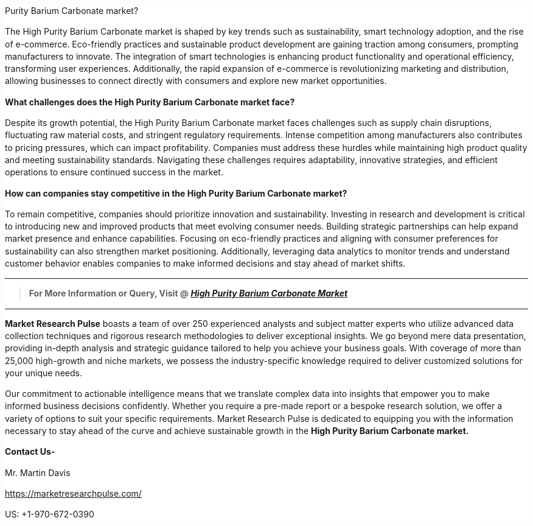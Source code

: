 Purity Barium Carbonate market?</strong></p><p>The High Purity Barium Carbonate market is shaped by key trends such as sustainability, smart technology adoption, and the rise of e-commerce. Eco-friendly practices and sustainable product development are gaining traction among consumers, prompting manufacturers to innovate. The integration of smart technologies is enhancing product functionality and operational efficiency, transforming user experiences. Additionally, the rapid expansion of e-commerce is revolutionizing marketing and distribution, allowing businesses to connect directly with consumers and explore new market opportunities.</p><p><strong>What challenges does the High Purity Barium Carbonate market face?</strong></p><p>Despite its growth potential, the High Purity Barium Carbonate market faces challenges such as supply chain disruptions, fluctuating raw material costs, and stringent regulatory requirements. Intense competition among manufacturers also contributes to pricing pressures, which can impact profitability. Companies must address these hurdles while maintaining high product quality and meeting sustainability standards. Navigating these challenges requires adaptability, innovative strategies, and efficient operations to ensure continued success in the market.</p><p><strong>How can companies stay competitive in the High Purity Barium Carbonate market?</strong></p><p>To remain competitive, companies should prioritize innovation and sustainability. Investing in research and development is critical to introducing new and improved products that meet evolving consumer needs. Building strategic partnerships can help expand market presence and enhance capabilities. Focusing on eco-friendly practices and aligning with consumer preferences for sustainability can also strengthen market positioning. Additionally, leveraging data analytics to monitor trends and understand customer behavior enables companies to make informed decisions and stay ahead of market shifts.</p><hr /><blockquote><p><strong>For More Information or Query, Visit @&nbsp;<em><a href="https://marketresearchpulse.com/report/140220/high-purity-barium-carbonate-market?utm_source=Linkedin&utm_medium=0114">High Purity Barium Carbonate Market</a></em></strong></p></blockquote><hr /><p><strong>Market Research Pulse</strong> boasts a team of over 250 experienced analysts and subject matter experts who utilize advanced data collection techniques and rigorous research methodologies to deliver exceptional insights. We go beyond mere data presentation, providing in-depth analysis and strategic guidance tailored to help you achieve your business goals. With coverage of more than 25,000 high-growth and niche markets, we possess the industry-specific knowledge required to deliver customized solutions for your unique needs.</p><p>Our commitment to actionable intelligence means that we translate complex data into insights that empower you to make informed business decisions confidently. Whether you require a pre-made report or a bespoke research solution, we offer a variety of options to suit your specific requirements. Market Research Pulse is dedicated to equipping you with the information necessary to stay ahead of the curve and achieve sustainable growth in the <strong>High Purity Barium Carbonate market.</strong></p><p><strong>Contact Us-</strong></p><p>Mr. Martin Davis</p><p>https://marketresearchpulse.com/</p><p>US: +1-970-672-0390</p>
